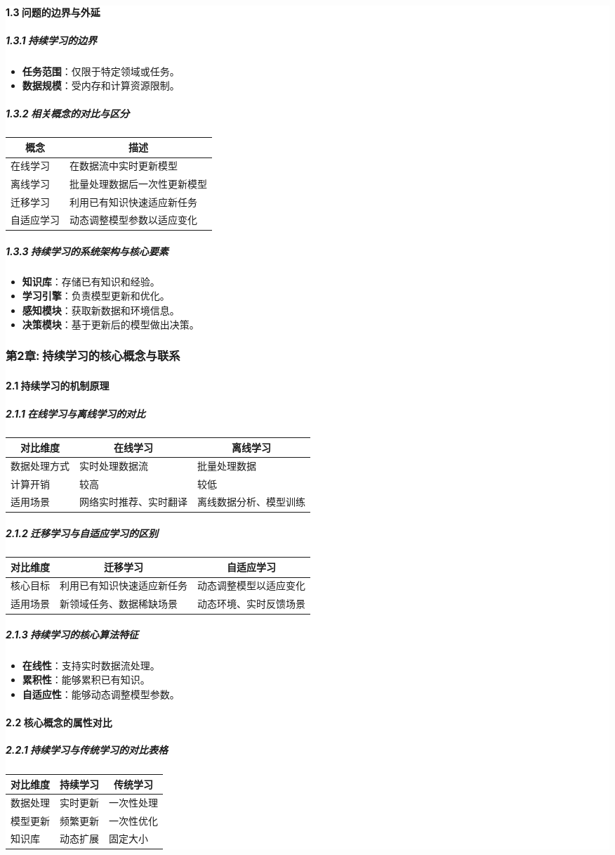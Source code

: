 #### 1.3 问题的边界与外延

##### 1.3.1 持续学习的边界
- **任务范围**：仅限于特定领域或任务。
- **数据规模**：受内存和计算资源限制。

##### 1.3.2 相关概念的对比与区分
| 概念       | 描述                                   |
|------------|----------------------------------------|
| 在线学习   | 在数据流中实时更新模型                 |
| 离线学习   | 批量处理数据后一次性更新模型             |
| 迁移学习   | 利用已有知识快速适应新任务             |
| 自适应学习 | 动态调整模型参数以适应变化             |

##### 1.3.3 持续学习的系统架构与核心要素
- **知识库**：存储已有知识和经验。
- **学习引擎**：负责模型更新和优化。
- **感知模块**：获取新数据和环境信息。
- **决策模块**：基于更新后的模型做出决策。

### 第2章: 持续学习的核心概念与联系

#### 2.1 持续学习的机制原理

##### 2.1.1 在线学习与离线学习的对比
| 对比维度      | 在线学习                  | 离线学习                  |
|---------------|---------------------------|---------------------------|
| 数据处理方式  | 实时处理数据流            | 批量处理数据              |
| 计算开销      | 较高                      | 较低                      |
| 适用场景      | 网络实时推荐、实时翻译      | 离线数据分析、模型训练      |

##### 2.1.2 迁移学习与自适应学习的区别
| 对比维度      | 迁移学习                  | 自适应学习                |
|---------------|---------------------------|---------------------------|
| 核心目标      | 利用已有知识快速适应新任务 | 动态调整模型以适应变化      |
| 适用场景      | 新领域任务、数据稀缺场景  | 动态环境、实时反馈场景      |

##### 2.1.3 持续学习的核心算法特征
- **在线性**：支持实时数据流处理。
- **累积性**：能够累积已有知识。
- **自适应性**：能够动态调整模型参数。

#### 2.2 核心概念的属性对比

##### 2.2.1 持续学习与传统学习的对比表格
| 对比维度      | 持续学习                  | 传统学习                  |
|---------------|---------------------------|---------------------------|
| 数据处理      | 实时更新                  | 一次性处理                |
| 模型更新      | 频繁更新                  | 一次性优化                |
| 知识库        | 动态扩展                  | 固定大小                  |
